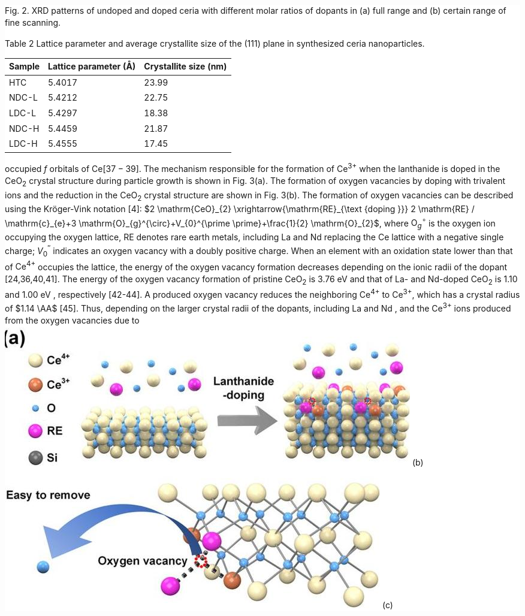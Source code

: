 Fig. 2. XRD patterns of undoped and doped ceria with different molar ratios of dopants in (a) full range and (b) certain range of fine scanning.

Table 2
Lattice parameter and average crystallite size of the (111) plane in synthesized ceria nanoparticles.

| Sample | Lattice parameter (Å) | Crystallite size (nm) |
| :-- | :-- | :-- |
| HTC | 5.4017 | 23.99 |
| NDC-L | 5.4212 | 22.75 |
| LDC-L | 5.4297 | 18.38 |
| NDC-H | 5.4459 | 21.87 |
| LDC-H | 5.4555 | 17.45 |

occupied $f$ orbitals of $\mathrm{Ce}[37-39]$. The mechanism responsible for the formation of $\mathrm{Ce}^{3+}$ when the lanthanide is doped in the $\mathrm{CeO}_{2}$ crystal structure during particle growth is shown in Fig. 3(a). The formation of oxygen vacancies by doping with trivalent ions and the reduction in the $\mathrm{CeO}_{2}$ crystal structure are shown in Fig. 3(b). The formation of oxygen vacancies can be described using the Kröger-Vink notation [4]:
$2 \mathrm{CeO}_{2} \xrightarrow{\mathrm{RE}_{\text {doping }}} 2 \mathrm{RE} / \mathrm{c}_{e}+3 \mathrm{O}_{g}^{\circ}+V_{0}^{\prime \prime}+\frac{1}{2} \mathrm{O}_{2}$,
where $\mathrm{O}_{g}^{\circ}$ is the oxygen ion occupying the oxygen lattice, RE denotes rare earth metals, including La and Nd replacing the Ce lattice with a negative single charge; $V_{0}^{\prime \prime}$ indicates an oxygen vacancy with a doubly positive charge. When an element with an oxidation state lower than that of $\mathrm{Ce}^{4+}$ occupies the lattice, the energy of the oxygen vacancy formation decreases depending on the ionic radii of the dopant [24,36,40,41]. The energy of the oxygen vacancy formation of pristine $\mathrm{CeO}_{2}$ is 3.76 eV and that of La- and Nd-doped $\mathrm{CeO}_{2}$ is 1.10 and 1.00 eV , respectively [42-44]. A produced oxygen vacancy reduces the neighboring $\mathrm{Ce}^{4+}$ to $\mathrm{Ce}^{3+}$, which has a crystal radius of $1.14 \AA$ [45]. Thus, depending on the larger crystal radii of the dopants, including La and Nd , and the $\mathrm{Ce}^{3+}$ ions produced from the oxygen vacancies due to
![img-3.jpeg](images\img-3.jpeg)
(b)
![img-4.jpeg](images\img-4.jpeg)
(c)

[^0]:    * Corresponding author at: School of Mechanical Engineering, Sungkyunkwan University, Suwon 16419, South Korea.